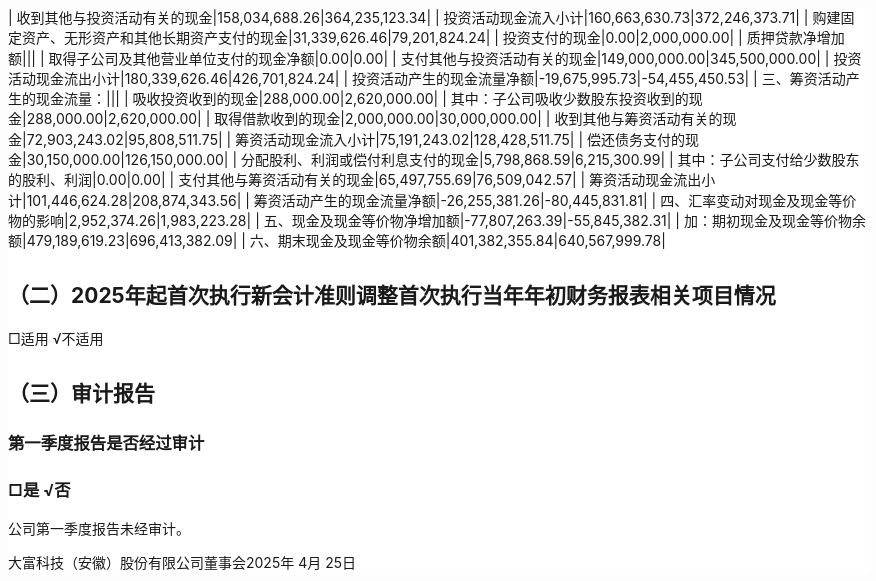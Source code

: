 | 收到其他与投资活动有关的现金|158,034,688.26|364,235,123.34|
| 投资活动现金流入小计|160,663,630.73|372,246,373.71|
| 购建固定资产、无形资产和其他长期资产支付的现金|31,339,626.46|79,201,824.24|
| 投资支付的现金|0.00|2,000,000.00|
| 质押贷款净增加额|||
| 取得子公司及其他营业单位支付的现金净额|0.00|0.00|
| 支付其他与投资活动有关的现金|149,000,000.00|345,500,000.00|
| 投资活动现金流出小计|180,339,626.46|426,701,824.24|
| 投资活动产生的现金流量净额|-19,675,995.73|-54,455,450.53|
| 三、筹资活动产生的现金流量：|||
| 吸收投资收到的现金|288,000.00|2,620,000.00|
| 其中：子公司吸收少数股东投资收到的现金|288,000.00|2,620,000.00|
| 取得借款收到的现金|2,000,000.00|30,000,000.00|
| 收到其他与筹资活动有关的现金|72,903,243.02|95,808,511.75|
| 筹资活动现金流入小计|75,191,243.02|128,428,511.75|
| 偿还债务支付的现金|30,150,000.00|126,150,000.00|
| 分配股利、利润或偿付利息支付的现金|5,798,868.59|6,215,300.99|
| 其中：子公司支付给少数股东的股利、利润|0.00|0.00|
| 支付其他与筹资活动有关的现金|65,497,755.69|76,509,042.57|
| 筹资活动现金流出小计|101,446,624.28|208,874,343.56|
| 筹资活动产生的现金流量净额|-26,255,381.26|-80,445,831.81|
| 四、汇率变动对现金及现金等价物的影响|2,952,374.26|1,983,223.28|
| 五、现金及现金等价物净增加额|-77,807,263.39|-55,845,382.31|
| 加：期初现金及现金等价物余额|479,189,619.23|696,413,382.09|
| 六、期末现金及现金等价物余额|401,382,355.84|640,567,999.78|  

## （二）2025年起首次执行新会计准则调整首次执行当年年初财务报表相关项目情况  

□适用 √不适用  

## （三）审计报告  

### 第一季度报告是否经过审计  

### □是 √否  

公司第一季度报告未经审计。  

大富科技（安徽）股份有限公司董事会2025年 4月 25日  

